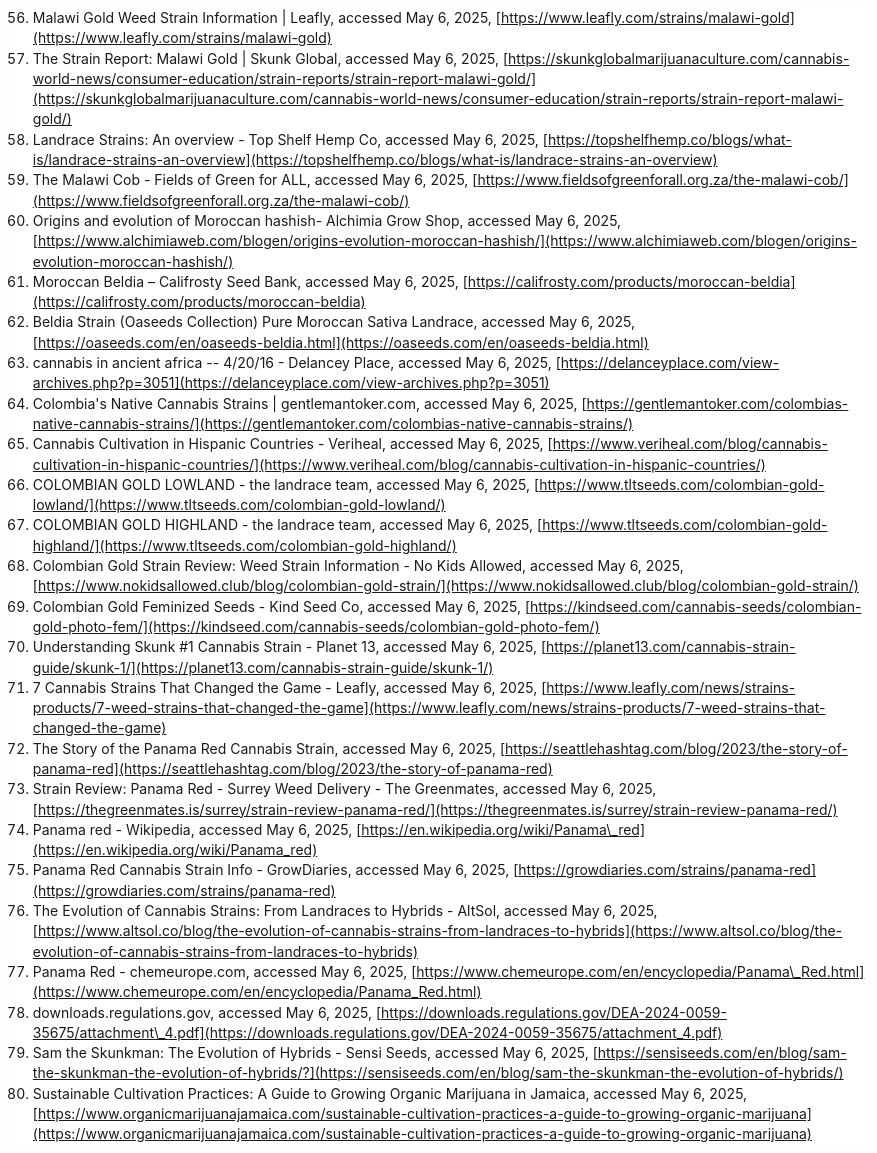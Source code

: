 56. Malawi Gold Weed Strain Information | Leafly, accessed May 6, 2025, [https://www.leafly.com/strains/malawi-gold](https://www.leafly.com/strains/malawi-gold)  
57. The Strain Report: Malawi Gold | Skunk Global, accessed May 6, 2025, [https://skunkglobalmarijuanaculture.com/cannabis-world-news/consumer-education/strain-reports/strain-report-malawi-gold/](https://skunkglobalmarijuanaculture.com/cannabis-world-news/consumer-education/strain-reports/strain-report-malawi-gold/)  
58. Landrace Strains: An overview \- Top Shelf Hemp Co, accessed May 6, 2025, [https://topshelfhemp.co/blogs/what-is/landrace-strains-an-overview](https://topshelfhemp.co/blogs/what-is/landrace-strains-an-overview)  
59. The Malawi Cob \- Fields of Green for ALL, accessed May 6, 2025, [https://www.fieldsofgreenforall.org.za/the-malawi-cob/](https://www.fieldsofgreenforall.org.za/the-malawi-cob/)  
60. Origins and evolution of Moroccan hashish- Alchimia Grow Shop, accessed May 6, 2025, [https://www.alchimiaweb.com/blogen/origins-evolution-moroccan-hashish/](https://www.alchimiaweb.com/blogen/origins-evolution-moroccan-hashish/)  
61. Moroccan Beldia – Califrosty Seed Bank, accessed May 6, 2025, [https://califrosty.com/products/moroccan-beldia](https://califrosty.com/products/moroccan-beldia)  
62. Beldia Strain (Oaseeds Collection) Pure Moroccan Sativa Landrace, accessed May 6, 2025, [https://oaseeds.com/en/oaseeds-beldia.html](https://oaseeds.com/en/oaseeds-beldia.html)  
63. cannabis in ancient africa \-- 4/20/16 \- Delancey Place, accessed May 6, 2025, [https://delanceyplace.com/view-archives.php?p=3051](https://delanceyplace.com/view-archives.php?p=3051)  
64. Colombia's Native Cannabis Strains | gentlemantoker.com, accessed May 6, 2025, [https://gentlemantoker.com/colombias-native-cannabis-strains/](https://gentlemantoker.com/colombias-native-cannabis-strains/)  
65. Cannabis Cultivation in Hispanic Countries \- Veriheal, accessed May 6, 2025, [https://www.veriheal.com/blog/cannabis-cultivation-in-hispanic-countries/](https://www.veriheal.com/blog/cannabis-cultivation-in-hispanic-countries/)  
66. COLOMBIAN GOLD LOWLAND \- the landrace team, accessed May 6, 2025, [https://www.tltseeds.com/colombian-gold-lowland/](https://www.tltseeds.com/colombian-gold-lowland/)  
67. COLOMBIAN GOLD HIGHLAND \- the landrace team, accessed May 6, 2025, [https://www.tltseeds.com/colombian-gold-highland/](https://www.tltseeds.com/colombian-gold-highland/)  
68. Colombian Gold Strain Review: Weed Strain Information \- No Kids Allowed, accessed May 6, 2025, [https://www.nokidsallowed.club/blog/colombian-gold-strain/](https://www.nokidsallowed.club/blog/colombian-gold-strain/)  
69. Colombian Gold Feminized Seeds \- Kind Seed Co, accessed May 6, 2025, [https://kindseed.com/cannabis-seeds/colombian-gold-photo-fem/](https://kindseed.com/cannabis-seeds/colombian-gold-photo-fem/)  
70. Understanding Skunk \#1 Cannabis Strain \- Planet 13, accessed May 6, 2025, [https://planet13.com/cannabis-strain-guide/skunk-1/](https://planet13.com/cannabis-strain-guide/skunk-1/)  
71. 7 Cannabis Strains That Changed the Game \- Leafly, accessed May 6, 2025, [https://www.leafly.com/news/strains-products/7-weed-strains-that-changed-the-game](https://www.leafly.com/news/strains-products/7-weed-strains-that-changed-the-game)  
72. The Story of the Panama Red Cannabis Strain, accessed May 6, 2025, [https://seattlehashtag.com/blog/2023/the-story-of-panama-red](https://seattlehashtag.com/blog/2023/the-story-of-panama-red)  
73. Strain Review: Panama Red \- Surrey Weed Delivery \- The Greenmates, accessed May 6, 2025, [https://thegreenmates.is/surrey/strain-review-panama-red/](https://thegreenmates.is/surrey/strain-review-panama-red/)  
74. Panama red \- Wikipedia, accessed May 6, 2025, [https://en.wikipedia.org/wiki/Panama\_red](https://en.wikipedia.org/wiki/Panama_red)  
75. Panama Red Cannabis Strain Info \- GrowDiaries, accessed May 6, 2025, [https://growdiaries.com/strains/panama-red](https://growdiaries.com/strains/panama-red)  
76. The Evolution of Cannabis Strains: From Landraces to Hybrids \- AltSol, accessed May 6, 2025, [https://www.altsol.co/blog/the-evolution-of-cannabis-strains-from-landraces-to-hybrids](https://www.altsol.co/blog/the-evolution-of-cannabis-strains-from-landraces-to-hybrids)  
77. Panama Red \- chemeurope.com, accessed May 6, 2025, [https://www.chemeurope.com/en/encyclopedia/Panama\_Red.html](https://www.chemeurope.com/en/encyclopedia/Panama_Red.html)  
78. downloads.regulations.gov, accessed May 6, 2025, [https://downloads.regulations.gov/DEA-2024-0059-35675/attachment\_4.pdf](https://downloads.regulations.gov/DEA-2024-0059-35675/attachment_4.pdf)  
79. Sam the Skunkman: The Evolution of Hybrids \- Sensi Seeds, accessed May 6, 2025, [https://sensiseeds.com/en/blog/sam-the-skunkman-the-evolution-of-hybrids/?](https://sensiseeds.com/en/blog/sam-the-skunkman-the-evolution-of-hybrids/)  
80. Sustainable Cultivation Practices: A Guide to Growing Organic Marijuana in Jamaica, accessed May 6, 2025, [https://www.organicmarijuanajamaica.com/sustainable-cultivation-practices-a-guide-to-growing-organic-marijuana](https://www.organicmarijuanajamaica.com/sustainable-cultivation-practices-a-guide-to-growing-organic-marijuana)  